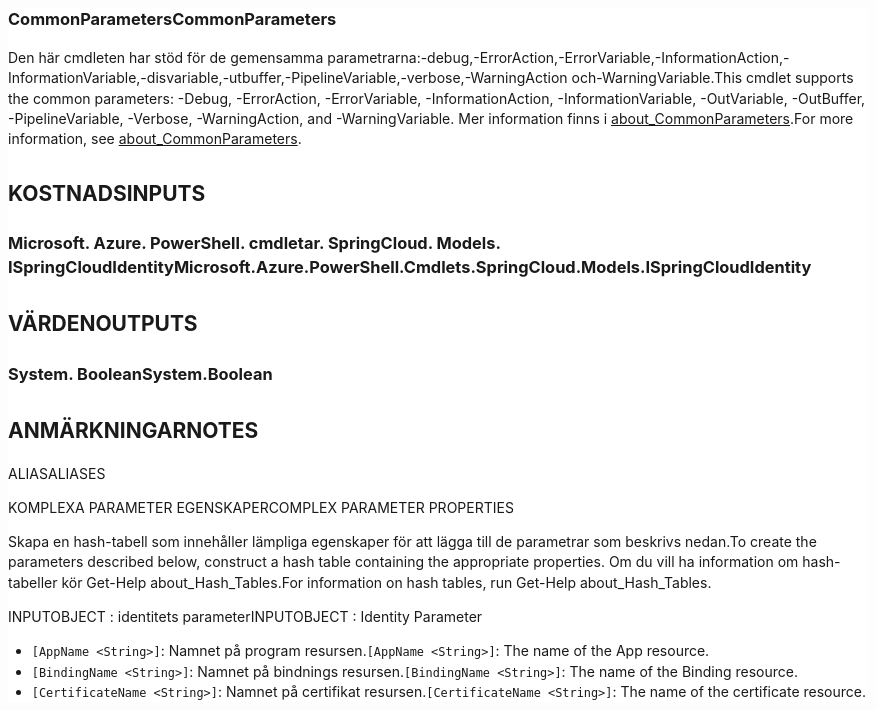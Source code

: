 ### <span data-ttu-id="da890-138">CommonParameters</span><span class="sxs-lookup"><span data-stu-id="da890-138">CommonParameters</span></span>
<span data-ttu-id="da890-139">Den här cmdleten har stöd för de gemensamma parametrarna:-debug,-ErrorAction,-ErrorVariable,-InformationAction,-InformationVariable,-disvariable,-utbuffer,-PipelineVariable,-verbose,-WarningAction och-WarningVariable.</span><span class="sxs-lookup"><span data-stu-id="da890-139">This cmdlet supports the common parameters: -Debug, -ErrorAction, -ErrorVariable, -InformationAction, -InformationVariable, -OutVariable, -OutBuffer, -PipelineVariable, -Verbose, -WarningAction, and -WarningVariable.</span></span> <span data-ttu-id="da890-140">Mer information finns i [about_CommonParameters](http://go.microsoft.com/fwlink/?LinkID=113216).</span><span class="sxs-lookup"><span data-stu-id="da890-140">For more information, see [about_CommonParameters](http://go.microsoft.com/fwlink/?LinkID=113216).</span></span>

## <span data-ttu-id="da890-141">KOSTNADS</span><span class="sxs-lookup"><span data-stu-id="da890-141">INPUTS</span></span>

### <span data-ttu-id="da890-142">Microsoft. Azure. PowerShell. cmdletar. SpringCloud. Models. ISpringCloudIdentity</span><span class="sxs-lookup"><span data-stu-id="da890-142">Microsoft.Azure.PowerShell.Cmdlets.SpringCloud.Models.ISpringCloudIdentity</span></span>

## <span data-ttu-id="da890-143">VÄRDEN</span><span class="sxs-lookup"><span data-stu-id="da890-143">OUTPUTS</span></span>

### <span data-ttu-id="da890-144">System. Boolean</span><span class="sxs-lookup"><span data-stu-id="da890-144">System.Boolean</span></span>

## <span data-ttu-id="da890-145">ANMÄRKNINGAR</span><span class="sxs-lookup"><span data-stu-id="da890-145">NOTES</span></span>

<span data-ttu-id="da890-146">ALIAS</span><span class="sxs-lookup"><span data-stu-id="da890-146">ALIASES</span></span>

<span data-ttu-id="da890-147">KOMPLEXA PARAMETER EGENSKAPER</span><span class="sxs-lookup"><span data-stu-id="da890-147">COMPLEX PARAMETER PROPERTIES</span></span>

<span data-ttu-id="da890-148">Skapa en hash-tabell som innehåller lämpliga egenskaper för att lägga till de parametrar som beskrivs nedan.</span><span class="sxs-lookup"><span data-stu-id="da890-148">To create the parameters described below, construct a hash table containing the appropriate properties.</span></span> <span data-ttu-id="da890-149">Om du vill ha information om hash-tabeller kör Get-Help about_Hash_Tables.</span><span class="sxs-lookup"><span data-stu-id="da890-149">For information on hash tables, run Get-Help about_Hash_Tables.</span></span>


<span data-ttu-id="da890-150">INPUTOBJECT <ISpringCloudIdentity> : identitets parameter</span><span class="sxs-lookup"><span data-stu-id="da890-150">INPUTOBJECT <ISpringCloudIdentity>: Identity Parameter</span></span>
  - <span data-ttu-id="da890-151">`[AppName <String>]`: Namnet på program resursen.</span><span class="sxs-lookup"><span data-stu-id="da890-151">`[AppName <String>]`: The name of the App resource.</span></span>
  - <span data-ttu-id="da890-152">`[BindingName <String>]`: Namnet på bindnings resursen.</span><span class="sxs-lookup"><span data-stu-id="da890-152">`[BindingName <String>]`: The name of the Binding resource.</span></span>
  - <span data-ttu-id="da890-153">`[CertificateName <String>]`: Namnet på certifikat resursen.</span><span class="sxs-lookup"><span data-stu-id="da890-153">`[CertificateName <String>]`: The name of the certificate resource.</span></span>